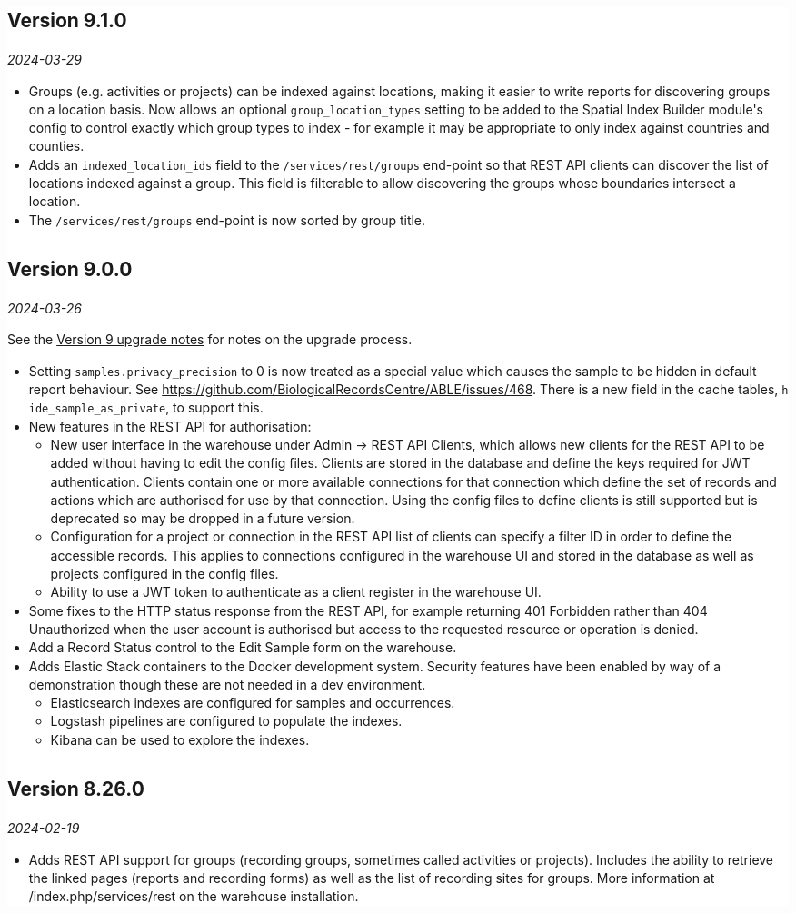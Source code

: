## Version 9.1.0
*2024-03-29*

* Groups (e.g. activities or projects) can be indexed against locations, making it easier to
  write reports for discovering groups on a location basis. Now allows an optional
  `group_location_types` setting to be added to the Spatial Index Builder module's config to
  control exactly which group types to index - for example it may be appropriate to only index
  against countries and counties.
* Adds an `indexed_location_ids` field to the `/services/rest/groups` end-point so that REST API
  clients can discover the list of locations indexed against a group. This field is filterable
  to allow discovering the groups whose boundaries intersect a location.
* The `/services/rest/groups` end-point is now sorted by group title.

## Version 9.0.0
*2024-03-26*

See the [Version 9 upgrade notes](UPGRADE-v9.md) for notes on the upgrade process.

* Setting `samples.privacy_precision` to 0 is now treated as a special value which causes the
  sample to be hidden in default report behaviour. See https://github.com/BiologicalRecordsCentre/ABLE/issues/468.
  There is a new field in the cache tables, `hide_sample_as_private`, to support this.
* New features in the REST API for authorisation:
  * New user interface in the warehouse under Admin -> REST API Clients, which allows new clients
    for the REST API to be added without having to edit the config files. Clients are stored in the
    database and define the keys required for JWT authentication. Clients contain one or more
    available connections for that connection which define the set of records and actions which are
    authorised for use by that connection. Using the config files to define clients is still
    supported but is deprecated so may be dropped in a future version.
  * Configuration for a project or connection in the REST API list of clients can specify a filter
    ID in order to define the accessible records. This applies to connections configured in the
    warehouse UI and stored in the database as well as projects configured in the config files.
  * Ability to use a JWT token to authenticate as a client register in the warehouse UI.
* Some fixes to the HTTP status response from the REST API, for example returning 401 Forbidden
  rather than 404 Unauthorized when the user account is authorised but access to the requested
  resource or operation is denied.
* Add a Record Status control to the Edit Sample form on the warehouse.
* Adds Elastic Stack containers to the Docker development system. Security
  features have been enabled by way of a demonstration though these are not
  needed in a dev environment.
    - Elasticsearch indexes are configured for samples and occurrences.
    - Logstash pipelines are configured to populate the indexes.
    - Kibana can be used to explore the indexes.

## Version 8.26.0
*2024-02-19*

* Adds REST API support for groups (recording groups, sometimes called activities or projects).
  Includes the ability to retrieve the linked pages (reports and recording forms) as well as the
  list of recording sites for groups. More information at /index.php/services/rest on the warehouse
  installation.

